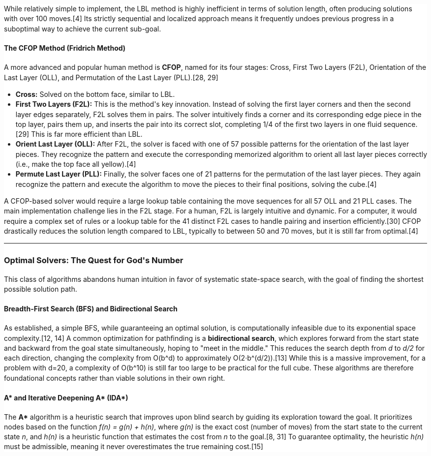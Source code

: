 While relatively simple to implement, the LBL method is highly inefficient in terms of solution length, often producing solutions with over 100 moves.[4] Its strictly sequential and localized approach means it frequently undoes previous progress in a suboptimal way to achieve the current sub-goal.

#### The CFOP Method (Fridrich Method)

A more advanced and popular human method is **CFOP**, named for its four stages: Cross, First Two Layers (F2L), Orientation of the Last Layer (OLL), and Permutation of the Last Layer (PLL).[28, 29]

- **Cross:** Solved on the bottom face, similar to LBL.
- **First Two Layers (F2L):** This is the method's key innovation. Instead of solving the first layer corners and then the second layer edges separately, F2L solves them in pairs. The solver intuitively finds a corner and its corresponding edge piece in the top layer, pairs them up, and inserts the pair into its correct slot, completing 1/4 of the first two layers in one fluid sequence.[29] This is far more efficient than LBL.
- **Orient Last Layer (OLL):** After F2L, the solver is faced with one of 57 possible patterns for the orientation of the last layer pieces. They recognize the pattern and execute the corresponding memorized algorithm to orient all last layer pieces correctly (i.e., make the top face all yellow).[4]
- **Permute Last Layer (PLL):** Finally, the solver faces one of 21 patterns for the permutation of the last layer pieces. They again recognize the pattern and execute the algorithm to move the pieces to their final positions, solving the cube.[4]

A CFOP-based solver would require a large lookup table containing the move sequences for all 57 OLL and 21 PLL cases. The main implementation challenge lies in the F2L stage. For a human, F2L is largely intuitive and dynamic. For a computer, it would require a complex set of rules or a lookup table for the 41 distinct F2L cases to handle pairing and insertion efficiently.[30] CFOP drastically reduces the solution length compared to LBL, typically to between 50 and 70 moves, but it is still far from optimal.[4]

---

### Optimal Solvers: The Quest for God's Number

This class of algorithms abandons human intuition in favor of systematic state-space search, with the goal of finding the shortest possible solution path.

#### Breadth-First Search (BFS) and Bidirectional Search

As established, a simple BFS, while guaranteeing an optimal solution, is computationally infeasible due to its exponential space complexity.[12, 14] A common optimization for pathfinding is a **bidirectional search**, which explores forward from the start state and backward from the goal state simultaneously, hoping to "meet in the middle." This reduces the search depth from *d* to *d/2* for each direction, changing the complexity from O(b^d) to approximately O(2·b^(d/2)).[13] While this is a massive improvement, for a problem with d=20, a complexity of O(b^10) is still far too large to be practical for the full cube. These algorithms are therefore foundational concepts rather than viable solutions in their own right.

#### A* and Iterative Deepening A* (IDA*)

The **A\*** algorithm is a heuristic search that improves upon blind search by guiding its exploration toward the goal. It prioritizes nodes based on the function *f(n) = g(n) + h(n)*, where *g(n)* is the exact cost (number of moves) from the start state to the current state *n*, and *h(n)* is a heuristic function that estimates the cost from *n* to the goal.[8, 31] To guarantee optimality, the heuristic *h(n)* must be admissible, meaning it never overestimates the true remaining cost.[15]
